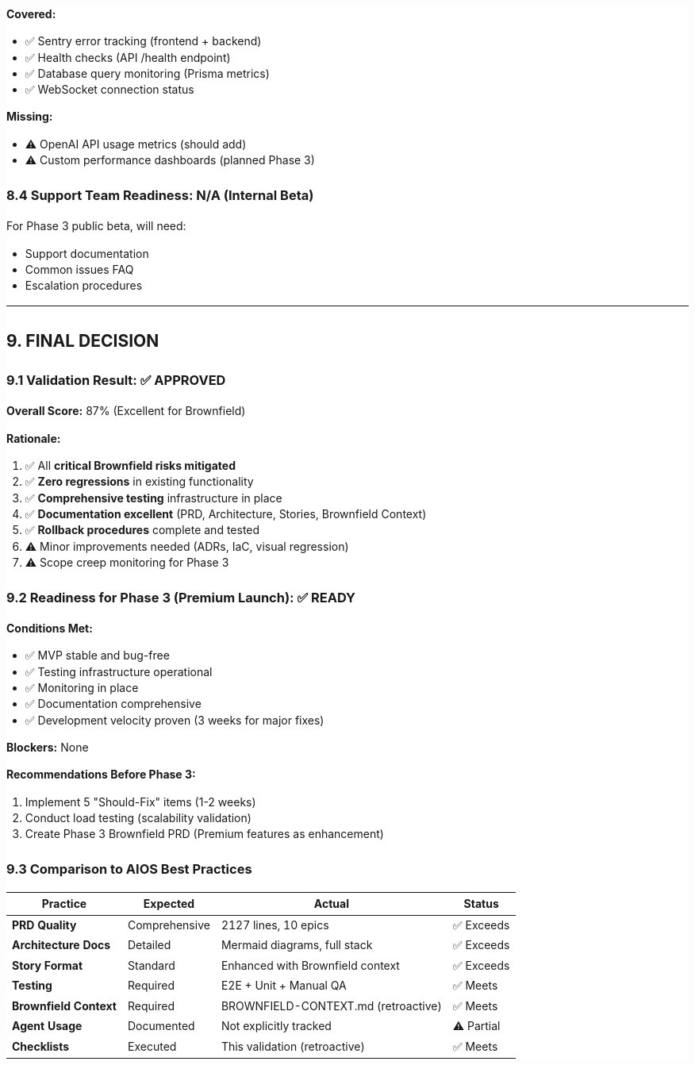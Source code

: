 **Covered:**
- ✅ Sentry error tracking (frontend + backend)
- ✅ Health checks (API /health endpoint)
- ✅ Database query monitoring (Prisma metrics)
- ✅ WebSocket connection status

**Missing:**
- ⚠️ OpenAI API usage metrics (should add)
- ⚠️ Custom performance dashboards (planned Phase 3)

### 8.4 Support Team Readiness: **N/A** (Internal Beta)

For Phase 3 public beta, will need:
- Support documentation
- Common issues FAQ
- Escalation procedures

---

## 9. FINAL DECISION

### 9.1 Validation Result: ✅ **APPROVED**

**Overall Score:** 87% (Excellent for Brownfield)

**Rationale:**
1. ✅ All **critical Brownfield risks mitigated**
2. ✅ **Zero regressions** in existing functionality
3. ✅ **Comprehensive testing** infrastructure in place
4. ✅ **Documentation excellent** (PRD, Architecture, Stories, Brownfield Context)
5. ✅ **Rollback procedures** complete and tested
6. ⚠️ Minor improvements needed (ADRs, IaC, visual regression)
7. ⚠️ Scope creep monitoring for Phase 3

### 9.2 Readiness for Phase 3 (Premium Launch): ✅ **READY**

**Conditions Met:**
- ✅ MVP stable and bug-free
- ✅ Testing infrastructure operational
- ✅ Monitoring in place
- ✅ Documentation comprehensive
- ✅ Development velocity proven (3 weeks for major fixes)

**Blockers:** None

**Recommendations Before Phase 3:**
1. Implement 5 "Should-Fix" items (1-2 weeks)
2. Conduct load testing (scalability validation)
3. Create Phase 3 Brownfield PRD (Premium features as enhancement)

### 9.3 Comparison to AIOS Best Practices

| Practice | Expected | Actual | Status |
|----------|----------|--------|--------|
| **PRD Quality** | Comprehensive | 2127 lines, 10 epics | ✅ Exceeds |
| **Architecture Docs** | Detailed | Mermaid diagrams, full stack | ✅ Exceeds |
| **Story Format** | Standard | Enhanced with Brownfield context | ✅ Exceeds |
| **Testing** | Required | E2E + Unit + Manual QA | ✅ Meets |
| **Brownfield Context** | Required | BROWNFIELD-CONTEXT.md (retroactive) | ✅ Meets |
| **Agent Usage** | Documented | Not explicitly tracked | ⚠️ Partial |
| **Checklists** | Executed | This validation (retroactive) | ✅ Meets |